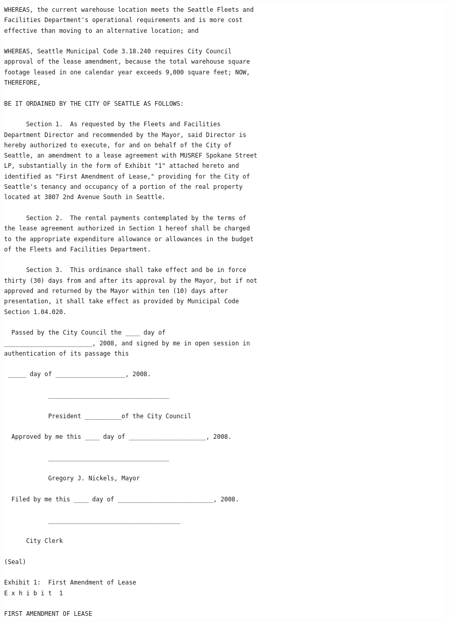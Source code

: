     WHEREAS, the current warehouse location meets the Seattle Fleets and  
    Facilities Department's operational requirements and is more cost  
    effective than moving to an alternative location; and  
  
    WHEREAS, Seattle Municipal Code 3.18.240 requires City Council  
    approval of the lease amendment, because the total warehouse square  
    footage leased in one calendar year exceeds 9,000 square feet; NOW,  
    THEREFORE,  
  
    BE IT ORDAINED BY THE CITY OF SEATTLE AS FOLLOWS:  
  
          Section 1.  As requested by the Fleets and Facilities  
    Department Director and recommended by the Mayor, said Director is  
    hereby authorized to execute, for and on behalf of the City of  
    Seattle, an amendment to a lease agreement with MUSREF Spokane Street  
    LP, substantially in the form of Exhibit "1" attached hereto and  
    identified as "First Amendment of Lease," providing for the City of  
    Seattle's tenancy and occupancy of a portion of the real property  
    located at 3807 2nd Avenue South in Seattle.  
  
          Section 2.  The rental payments contemplated by the terms of  
    the lease agreement authorized in Section 1 hereof shall be charged  
    to the appropriate expenditure allowance or allowances in the budget  
    of the Fleets and Facilities Department.  
  
          Section 3.  This ordinance shall take effect and be in force  
    thirty (30) days from and after its approval by the Mayor, but if not  
    approved and returned by the Mayor within ten (10) days after  
    presentation, it shall take effect as provided by Municipal Code  
    Section 1.04.020.  
  
      Passed by the City Council the ____ day of  
    ________________________, 2008, and signed by me in open session in  
    authentication of its passage this  
  
     _____ day of ___________________, 2008.  
  
                _________________________________  
  
                President __________of the City Council  
  
      Approved by me this ____ day of _____________________, 2008.  
  
                _________________________________  
  
                Gregory J. Nickels, Mayor  
  
      Filed by me this ____ day of __________________________, 2008.  
  
                ____________________________________  
  
          City Clerk  
  
    (Seal)  
  
    Exhibit 1:  First Amendment of Lease  
    E x h i b i t  1  
  
    FIRST AMENDMENT OF LEASE  
  